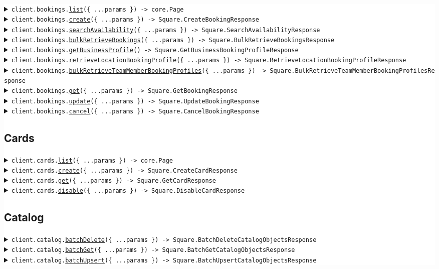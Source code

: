 <details><summary><code>client.bookings.<a href="/src/api/resources/bookings/client/Client.ts">list</a>({ ...params }) -> core.Page<Square.Booking></code></summary></details>

<details><summary><code>client.bookings.<a href="/src/api/resources/bookings/client/Client.ts">create</a>({ ...params }) -> Square.CreateBookingResponse</code></summary></details>

<details><summary><code>client.bookings.<a href="/src/api/resources/bookings/client/Client.ts">searchAvailability</a>({ ...params }) -> Square.SearchAvailabilityResponse</code></summary></details>

<details><summary><code>client.bookings.<a href="/src/api/resources/bookings/client/Client.ts">bulkRetrieveBookings</a>({ ...params }) -> Square.BulkRetrieveBookingsResponse</code></summary></details>

<details><summary><code>client.bookings.<a href="/src/api/resources/bookings/client/Client.ts">getBusinessProfile</a>() -> Square.GetBusinessBookingProfileResponse</code></summary></details>

<details><summary><code>client.bookings.<a href="/src/api/resources/bookings/client/Client.ts">retrieveLocationBookingProfile</a>({ ...params }) -> Square.RetrieveLocationBookingProfileResponse</code></summary></details>

<details><summary><code>client.bookings.<a href="/src/api/resources/bookings/client/Client.ts">bulkRetrieveTeamMemberBookingProfiles</a>({ ...params }) -> Square.BulkRetrieveTeamMemberBookingProfilesResponse</code></summary></details>

<details><summary><code>client.bookings.<a href="/src/api/resources/bookings/client/Client.ts">get</a>({ ...params }) -> Square.GetBookingResponse</code></summary></details>

<details><summary><code>client.bookings.<a href="/src/api/resources/bookings/client/Client.ts">update</a>({ ...params }) -> Square.UpdateBookingResponse</code></summary></details>

<details><summary><code>client.bookings.<a href="/src/api/resources/bookings/client/Client.ts">cancel</a>({ ...params }) -> Square.CancelBookingResponse</code></summary></details>

## Cards

<details><summary><code>client.cards.<a href="/src/api/resources/cards/client/Client.ts">list</a>({ ...params }) -> core.Page<Square.Card></code></summary></details>

<details><summary><code>client.cards.<a href="/src/api/resources/cards/client/Client.ts">create</a>({ ...params }) -> Square.CreateCardResponse</code></summary></details>

<details><summary><code>client.cards.<a href="/src/api/resources/cards/client/Client.ts">get</a>({ ...params }) -> Square.GetCardResponse</code></summary></details>

<details><summary><code>client.cards.<a href="/src/api/resources/cards/client/Client.ts">disable</a>({ ...params }) -> Square.DisableCardResponse</code></summary></details>

## Catalog

<details><summary><code>client.catalog.<a href="/src/api/resources/catalog/client/Client.ts">batchDelete</a>({ ...params }) -> Square.BatchDeleteCatalogObjectsResponse</code></summary></details>

<details><summary><code>client.catalog.<a href="/src/api/resources/catalog/client/Client.ts">batchGet</a>({ ...params }) -> Square.BatchGetCatalogObjectsResponse</code></summary></details>

<details><summary><code>client.catalog.<a href="/src/api/resources/catalog/client/Client.ts">batchUpsert</a>({ ...params }) -> Square.BatchUpsertCatalogObjectsResponse</code></summary></details>
